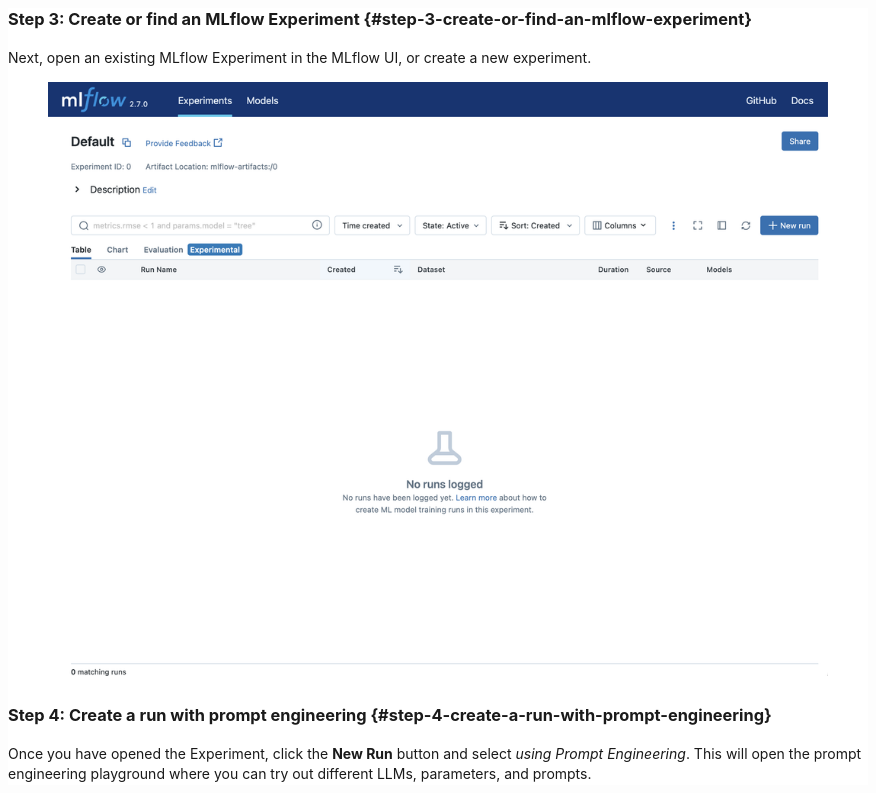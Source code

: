 ### Step 3: Create or find an MLflow Experiment {#step-3-create-or-find-an-mlflow-experiment}

Next, open an existing MLflow Experiment in the MLflow UI, or create a
new experiment.

<figure>
<img src="../../../static/images/experiment_page.png" class="align-center"
alt="../../../static/images/experiment_page.png" />
</figure>

### Step 4: Create a run with prompt engineering {#step-4-create-a-run-with-prompt-engineering}

Once you have opened the Experiment, click the **New Run** button and
select *using Prompt Engineering*. This will open the prompt engineering
playground where you can try out different LLMs, parameters, and
prompts.
